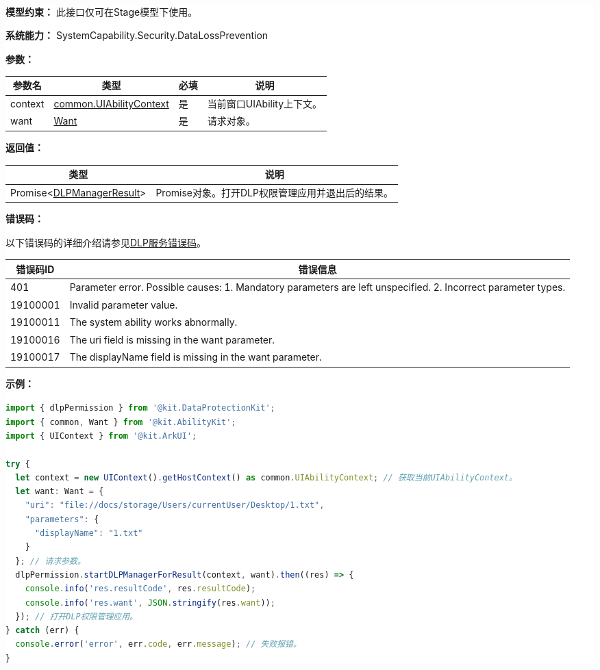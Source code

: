 **模型约束：** 此接口仅可在Stage模型下使用。

**系统能力：** SystemCapability.Security.DataLossPrevention

**参数：**

| 参数名 | 类型 | 必填 | 说明 |
| -------- | -------- | -------- | -------- |
| context | [common.UIAbilityContext](../apis-ability-kit/js-apis-inner-application-uiAbilityContext.md) | 是 | 当前窗口UIAbility上下文。 |
| want | [Want](../apis-ability-kit/js-apis-app-ability-want.md) | 是 | 请求对象。 |

**返回值：**

| 类型 | 说明 |
| -------- | -------- |
| Promise&lt;[DLPManagerResult](#dlpmanagerresult11)&gt; | Promise对象。打开DLP权限管理应用并退出后的结果。 |

**错误码：**

以下错误码的详细介绍请参见[DLP服务错误码](errorcode-dlp.md)。

| 错误码ID | 错误信息 |
| -------- | -------- |
| 401 | Parameter error. Possible causes: 1. Mandatory parameters are left unspecified. 2. Incorrect parameter types. |
| 19100001 | Invalid parameter value. |
| 19100011 | The system ability works abnormally. |
| 19100016 | The uri field is missing in the want parameter. |
| 19100017 | The displayName field is missing in the want parameter. |

**示例：**

```ts
import { dlpPermission } from '@kit.DataProtectionKit';
import { common, Want } from '@kit.AbilityKit';
import { UIContext } from '@kit.ArkUI';

try {
  let context = new UIContext().getHostContext() as common.UIAbilityContext; // 获取当前UIAbilityContext。
  let want: Want = {
    "uri": "file://docs/storage/Users/currentUser/Desktop/1.txt",
    "parameters": {
      "displayName": "1.txt"
    }
  }; // 请求参数。
  dlpPermission.startDLPManagerForResult(context, want).then((res) => {
    console.info('res.resultCode', res.resultCode);
    console.info('res.want', JSON.stringify(res.want));
  }); // 打开DLP权限管理应用。
} catch (err) {
  console.error('error', err.code, err.message); // 失败报错。
}
```
